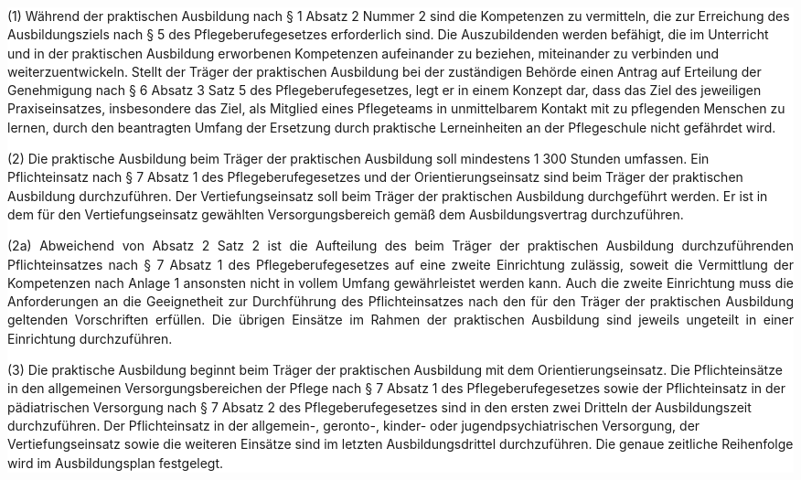 (1) Während der praktischen Ausbildung nach § 1 Absatz 2 Nummer 2 sind
die Kompetenzen zu vermitteln, die zur Erreichung des Ausbildungsziels
nach § 5 des Pflegeberufegesetzes erforderlich sind. Die Auszubildenden
werden befähigt, die im Unterricht und in der praktischen Ausbildung
erworbenen Kompetenzen aufeinander zu beziehen, miteinander zu verbinden
und weiterzuentwickeln. Stellt der Träger der praktischen Ausbildung bei
der zuständigen Behörde einen Antrag auf Erteilung der Genehmigung nach
§ 6 Absatz 3 Satz 5 des Pflegeberufegesetzes, legt er in einem Konzept
dar, dass das Ziel des jeweiligen Praxiseinsatzes, insbesondere das
Ziel, als Mitglied eines Pflegeteams in unmittelbarem Kontakt mit zu
pflegenden Menschen zu lernen, durch den beantragten Umfang der
Ersetzung durch praktische Lerneinheiten an der Pflegeschule nicht
gefährdet wird.

</div>

<div class="jurAbsatz">

(2) Die praktische Ausbildung beim Träger der praktischen Ausbildung
soll mindestens 1 300 Stunden umfassen. Ein Pflichteinsatz nach § 7
Absatz 1 des Pflegeberufegesetzes und der Orientierungseinsatz sind beim
Träger der praktischen Ausbildung durchzuführen. Der Vertiefungseinsatz
soll beim Träger der praktischen Ausbildung durchgeführt werden. Er ist
in dem für den Vertiefungseinsatz gewählten Versorgungsbereich gemäß dem
Ausbildungsvertrag durchzuführen.

</div>

<div class="jurAbsatz" style="text-align:justify;">

(2a) Abweichend von Absatz 2 Satz 2 ist die Aufteilung des beim Träger
der praktischen Ausbildung durchzuführenden Pflichteinsatzes nach § 7
Absatz 1 des Pflegeberufegesetzes auf eine zweite Einrichtung zulässig,
soweit die Vermittlung der Kompetenzen nach Anlage 1 ansonsten nicht in
vollem Umfang gewährleistet werden kann. Auch die zweite Einrichtung
muss die Anforderungen an die Geeignetheit zur Durchführung des
Pflichteinsatzes nach den für den Träger der praktischen Ausbildung
geltenden Vorschriften erfüllen. Die übrigen Einsätze im Rahmen der
praktischen Ausbildung sind jeweils ungeteilt in einer Einrichtung
durchzuführen.

</div>

<div class="jurAbsatz">

(3) Die praktische Ausbildung beginnt beim Träger der praktischen
Ausbildung mit dem Orientierungseinsatz. Die Pflichteinsätze in den
allgemeinen Versorgungsbereichen der Pflege nach § 7 Absatz 1 des
Pflegeberufegesetzes sowie der Pflichteinsatz in der pädiatrischen
Versorgung nach § 7 Absatz 2 des Pflegeberufegesetzes sind in den ersten
zwei Dritteln der Ausbildungszeit durchzuführen. Der Pflichteinsatz in
der allgemein-, geronto-, kinder- oder jugendpsychiatrischen Versorgung,
der Vertiefungseinsatz sowie die weiteren Einsätze sind im letzten
Ausbildungsdrittel durchzuführen. Die genaue zeitliche Reihenfolge wird
im Ausbildungsplan festgelegt.
